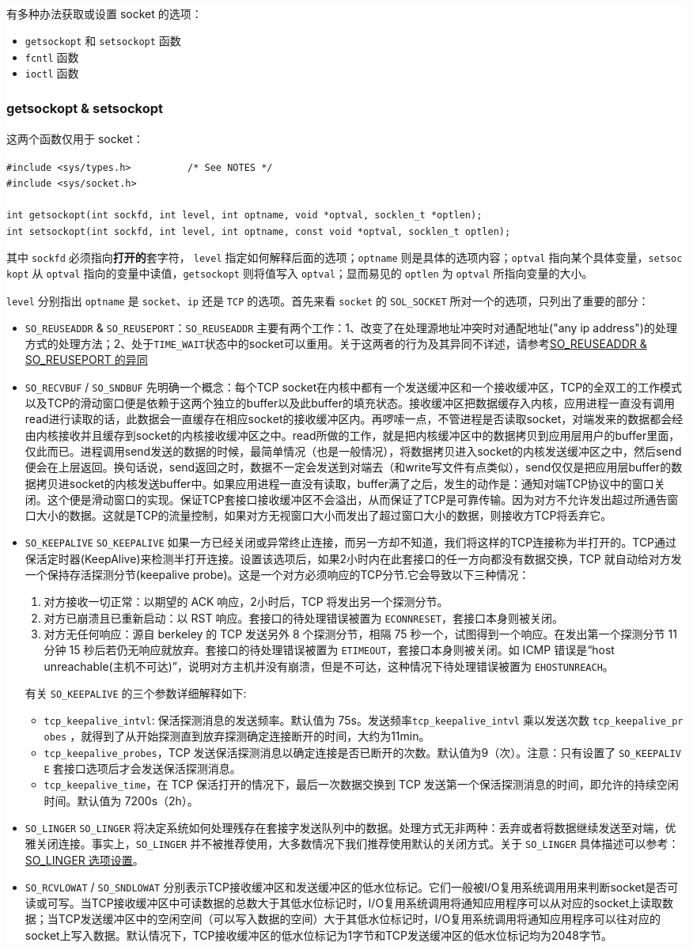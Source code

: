 有多种办法获取或设置 socket 的选项：

- `getsockopt` 和 `setsockopt` 函数
- `fcntl` 函数
- `ioctl` 函数

### getsockopt & setsockopt

这两个函数仅用于 socket：

```
#include <sys/types.h>          /* See NOTES */
#include <sys/socket.h>

int getsockopt(int sockfd, int level, int optname, void *optval, socklen_t *optlen);
int setsockopt(int sockfd, int level, int optname, const void *optval, socklen_t optlen);
```

其中 `sockfd` 必须指向**打开的**套字符， `level` 指定如何解释后面的选项；`optname` 则是具体的选项内容；`optval` 指向某个具体变量，`setsockopt` 从 `optval` 指向的变量中读值，`getsockopt` 则将值写入 `optval`；显而易见的 `optlen` 为 `optval` 所指向变量的大小。

`level` 分别指出 `optname` 是 `socket`、`ip` 还是 `TCP` 的选项。首先来看 `socket` 的 `SOL_SOCKET` 所对一个的选项，只列出了重要的部分：

- `SO_REUSEADDR` & `SO_REUSEPORT`：`SO_REUSEADDR` 主要有两个工作：1、改变了在处理源地址冲突时对通配地址("any ip address")的处理方式的处理方法；2、处于`TIME_WAIT`状态中的socket可以重用。关于这两者的行为及其异同不详述，请参考[SO_REUSEADDR & SO_REUSEPORT 的异同](/2017/06/04/SO-REUSEADDR-SO-REUSEPORT-%E5%BC%82%E5%90%8C/)

- `SO_RECVBUF` / `SO_SNDBUF` 先明确一个概念：每个TCP socket在内核中都有一个发送缓冲区和一个接收缓冲区，TCP的全双工的工作模式以及TCP的滑动窗口便是依赖于这两个独立的buffer以及此buffer的填充状态。接收缓冲区把数据缓存入内核，应用进程一直没有调用read进行读取的话，此数据会一直缓存在相应socket的接收缓冲区内。再啰嗦一点，不管进程是否读取socket，对端发来的数据都会经由内核接收并且缓存到socket的内核接收缓冲区之中。read所做的工作，就是把内核缓冲区中的数据拷贝到应用层用户的buffer里面，仅此而已。进程调用send发送的数据的时候，最简单情况（也是一般情况），将数据拷贝进入socket的内核发送缓冲区之中，然后send便会在上层返回。换句话说，send返回之时，数据不一定会发送到对端去（和write写文件有点类似），send仅仅是把应用层buffer的数据拷贝进socket的内核发送buffer中。如果应用进程一直没有读取，buffer满了之后，发生的动作是：通知对端TCP协议中的窗口关闭。这个便是滑动窗口的实现。保证TCP套接口接收缓冲区不会溢出，从而保证了TCP是可靠传输。因为对方不允许发出超过所通告窗口大小的数据。这就是TCP的流量控制，如果对方无视窗口大小而发出了超过窗口大小的数据，则接收方TCP将丢弃它。

- `SO_KEEPALIVE` `SO_KEEPALIVE` 如果一方已经关闭或异常终止连接，而另一方却不知道，我们将这样的TCP连接称为半打开的。TCP通过保活定时器(KeepAlive)来检测半打开连接。设置该选项后，如果2小时内在此套接口的任一方向都没有数据交换，TCP 就自动给对方发一个保持存活探测分节(keepalive probe)。这是一个对方必须响应的TCP分节.它会导致以下三种情况：
    1. 对方接收一切正常：以期望的 ACK 响应，2小时后，TCP 将发出另一个探测分节。
    2. 对方已崩溃且已重新启动：以 RST 响应。套接口的待处理错误被置为 `ECONNRESET`，套接口本身则被关闭。
    3. 对方无任何响应：源自 berkeley 的 TCP 发送另外 8 个探测分节，相隔 75 秒一个，试图得到一个响应。在发出第一个探测分节 11 分钟 15 秒后若仍无响应就放弃。套接口的待处理错误被置为 `ETIMEOUT`，套接口本身则被关闭。如 ICMP 错误是“host unreachable(主机不可达)”，说明对方主机并没有崩溃，但是不可达，这种情况下待处理错误被置为 `EHOSTUNREACH`。

    有关 `SO_KEEPALIVE` 的三个参数详细解释如下: 
    - `tcp_keepalive_intvl`: 保活探测消息的发送频率。默认值为 75s。发送频率`tcp_keepalive_intvl` 乘以发送次数 `tcp_keepalive_probes` ，就得到了从开始探测直到放弃探测确定连接断开的时间，大约为11min。
    - `tcp_keepalive_probes`，TCP 发送保活探测消息以确定连接是否已断开的次数。默认值为9（次）。注意：只有设置了 `SO_KEEPALIVE` 套接口选项后才会发送保活探测消息。
    - `tcp_keepalive_time`，在 TCP 保活打开的情况下，最后一次数据交换到 TCP 发送第一个保活探测消息的时间，即允许的持续空闲时间。默认值为 7200s（2h）。

- `SO_LINGER` `SO_LINGER` 将决定系统如何处理残存在套接字发送队列中的数据。处理方式无非两种：丢弃或者将数据继续发送至对端，优雅关闭连接。事实上，`SO_LINGER` 并不被推荐使用，大多数情况下我们推荐使用默认的关闭方式。关于 `SO_LINGER` 具体描述可以参考：[SO_LINGER 选项设置](http://blog.csdn.net/factor2000/article/details/3929816)。

- `SO_RCVLOWAT` / `SO_SNDLOWAT` 分别表示TCP接收缓冲区和发送缓冲区的低水位标记。它们一般被I/O复用系统调用用来判断socket是否可读或可写。当TCP接收缓冲区中可读数据的总数大于其低水位标记时，I/O复用系统调用将通知应用程序可以从对应的socket上读取数据；当TCP发送缓冲区中的空闲空间（可以写入数据的空间）大于其低水位标记时，I/O复用系统调用将通知应用程序可以往对应的socket上写入数据。默认情况下，TCP接收缓冲区的低水位标记为1字节和TCP发送缓冲区的低水位标记均为2048字节。
